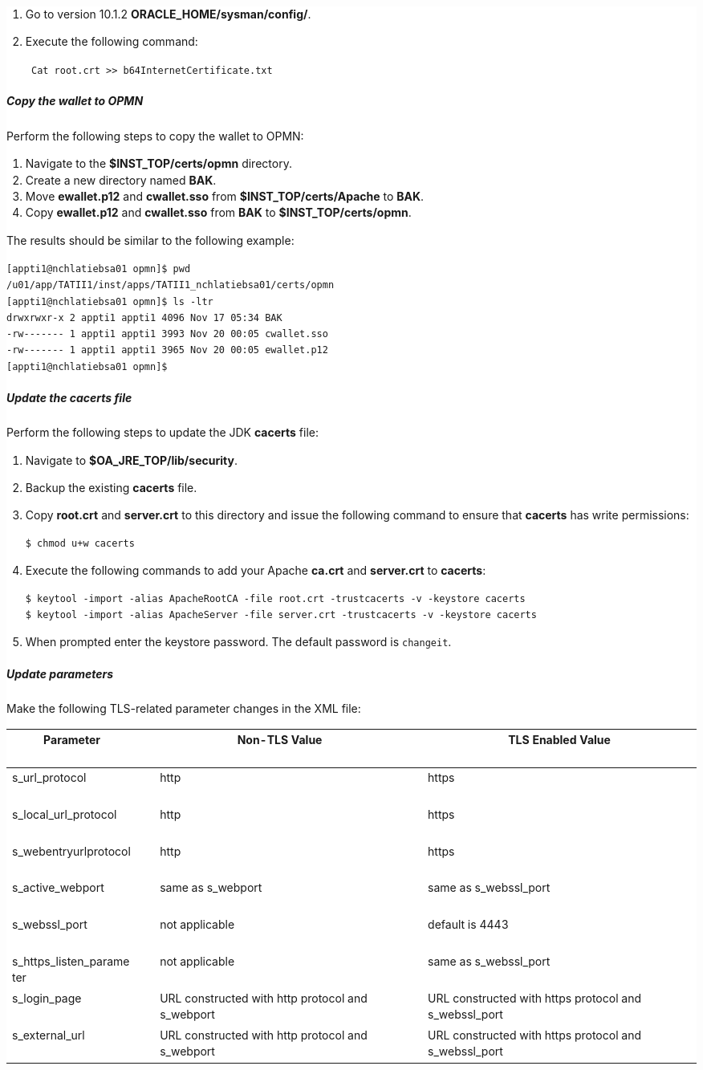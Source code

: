 1. Go to version 10.1.2 **ORACLE\_HOME/sysman/config/**.
2. Execute the following command:

        Cat root.crt >> b64InternetCertificate.txt

##### Copy the wallet to OPMN

Perform the following steps to copy the wallet to OPMN:

1. Navigate to the **$INST\_TOP/certs/opmn** directory.
2.	Create a new directory named **BAK**.
3.	Move **ewallet.p12** and **cwallet.sso** from **$INST\_TOP/certs/Apache** to **BAK**.
4.	Copy **ewallet.p12** and **cwallet.sso** from **BAK** to **$INST\_TOP/certs/opmn**.

The results should be similar to the following example:

    [appti1@nchlatiebsa01 opmn]$ pwd
    /u01/app/TATII1/inst/apps/TATII1_nchlatiebsa01/certs/opmn
    [appti1@nchlatiebsa01 opmn]$ ls -ltr
    drwxrwxr-x 2 appti1 appti1 4096 Nov 17 05:34 BAK
    -rw------- 1 appti1 appti1 3993 Nov 20 00:05 cwallet.sso
    -rw------- 1 appti1 appti1 3965 Nov 20 00:05 ewallet.p12
    [appti1@nchlatiebsa01 opmn]$

##### Update the cacerts file

Perform the following steps to update the JDK **cacerts** file:

1.	Navigate to **$OA\_JRE\_TOP/lib/security**.
2.	Backup the existing **cacerts** file.
3.	Copy **root.crt** and **server.crt** to this directory and issue the following
   command to ensure that **cacerts** has write permissions:

        $ chmod u+w cacerts

4.	Execute the following commands to add your Apache **ca.crt** and **server.crt** to **cacerts**:

        $ keytool -import -alias ApacheRootCA -file root.crt -trustcacerts -v -keystore cacerts
        $ keytool -import -alias ApacheServer -file server.crt -trustcacerts -v -keystore cacerts

5. When prompted enter the keystore password. The default password is `changeit`.

##### Update parameters

Make the following TLS-related parameter changes in the XML file:

| Parameter                   |&nbsp;&nbsp;| Non-TLS Value                                     |&nbsp;&nbsp;| TLS Enabled Value                                       |
|-----------------------------|------------|---------------------------------------------------|------------|---------------------------------------------------------|
| s\_url\_protocol            |&nbsp;&nbsp;| http                                              |&nbsp;&nbsp;| https                                                   |
| s\_local\_url\_protocol     |&nbsp;&nbsp;| http                                              |&nbsp;&nbsp;| https                                                   |
| s\_webentryurlprotocol      |&nbsp;&nbsp;| http                                              |&nbsp;&nbsp;| https                                                   |
| s\_active\_webport          |&nbsp;&nbsp;| same as s\_webport                                |&nbsp;&nbsp;| same as s\_webssl\_port                                 |
| s\_webssl\_port             |&nbsp;&nbsp;| not applicable                                    |&nbsp;&nbsp;| default is 4443                                         |
| s\_https\_listen\_parameter |&nbsp;&nbsp;| not applicable                                    |&nbsp;&nbsp;| same as s\_webssl\_port                                 |
| s\_login\_page              |&nbsp;&nbsp;| URL constructed with http protocol and s\_webport |&nbsp;&nbsp;| URL constructed with https protocol and s\_webssl\_port |
| s\_external\_url            |&nbsp;&nbsp;| URL constructed with http protocol and s\_webport |&nbsp;&nbsp;| URL constructed with https protocol and s\_webssl\_port |
